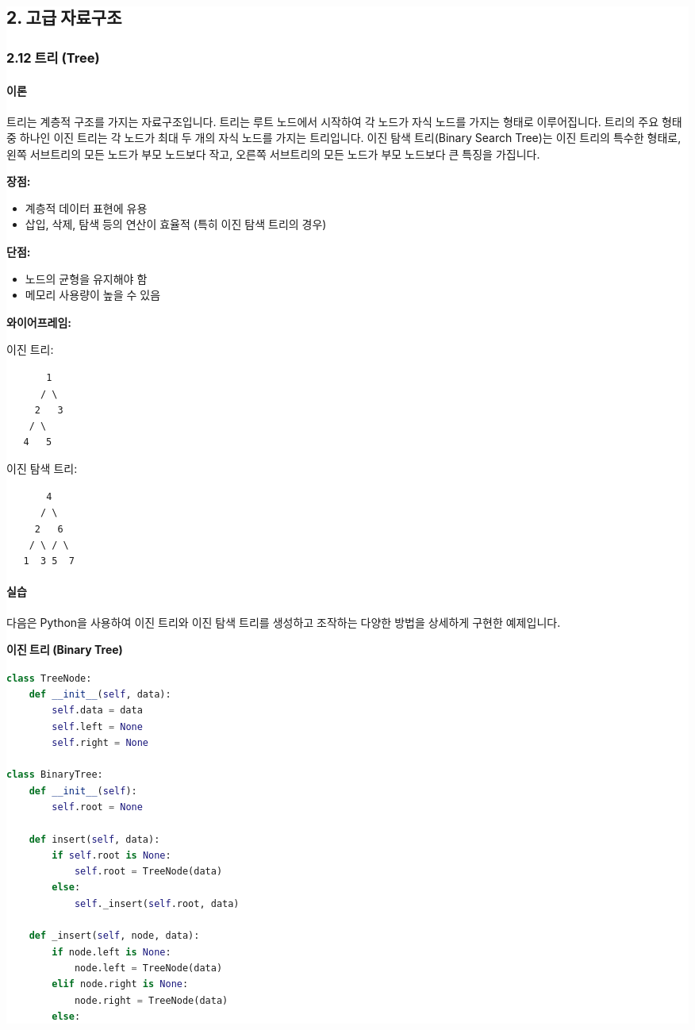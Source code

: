 ## 2. 고급 자료구조

### 2.12 트리 (Tree)

#### 이론

트리는 계층적 구조를 가지는 자료구조입니다. 트리는 루트 노드에서 시작하여 각 노드가 자식 노드를 가지는 형태로 이루어집니다. 트리의 주요 형태 중 하나인 이진 트리는 각 노드가 최대 두 개의 자식 노드를 가지는 트리입니다. 이진 탐색 트리(Binary Search Tree)는 이진 트리의 특수한 형태로, 왼쪽 서브트리의 모든 노드가 부모 노드보다 작고, 오른쪽 서브트리의 모든 노드가 부모 노드보다 큰 특징을 가집니다.

**장점:**
- 계층적 데이터 표현에 유용
- 삽입, 삭제, 탐색 등의 연산이 효율적 (특히 이진 탐색 트리의 경우)

**단점:**
- 노드의 균형을 유지해야 함
- 메모리 사용량이 높을 수 있음

**와이어프레임:**

이진 트리:
```
       1
      / \
     2   3
    / \
   4   5
```

이진 탐색 트리:
```
       4
      / \
     2   6
    / \ / \
   1  3 5  7
```

#### 실습

다음은 Python을 사용하여 이진 트리와 이진 탐색 트리를 생성하고 조작하는 다양한 방법을 상세하게 구현한 예제입니다.

**이진 트리 (Binary Tree)**

```python
class TreeNode:
    def __init__(self, data):
        self.data = data
        self.left = None
        self.right = None

class BinaryTree:
    def __init__(self):
        self.root = None

    def insert(self, data):
        if self.root is None:
            self.root = TreeNode(data)
        else:
            self._insert(self.root, data)

    def _insert(self, node, data):
        if node.left is None:
            node.left = TreeNode(data)
        elif node.right is None:
            node.right = TreeNode(data)
        else:
```